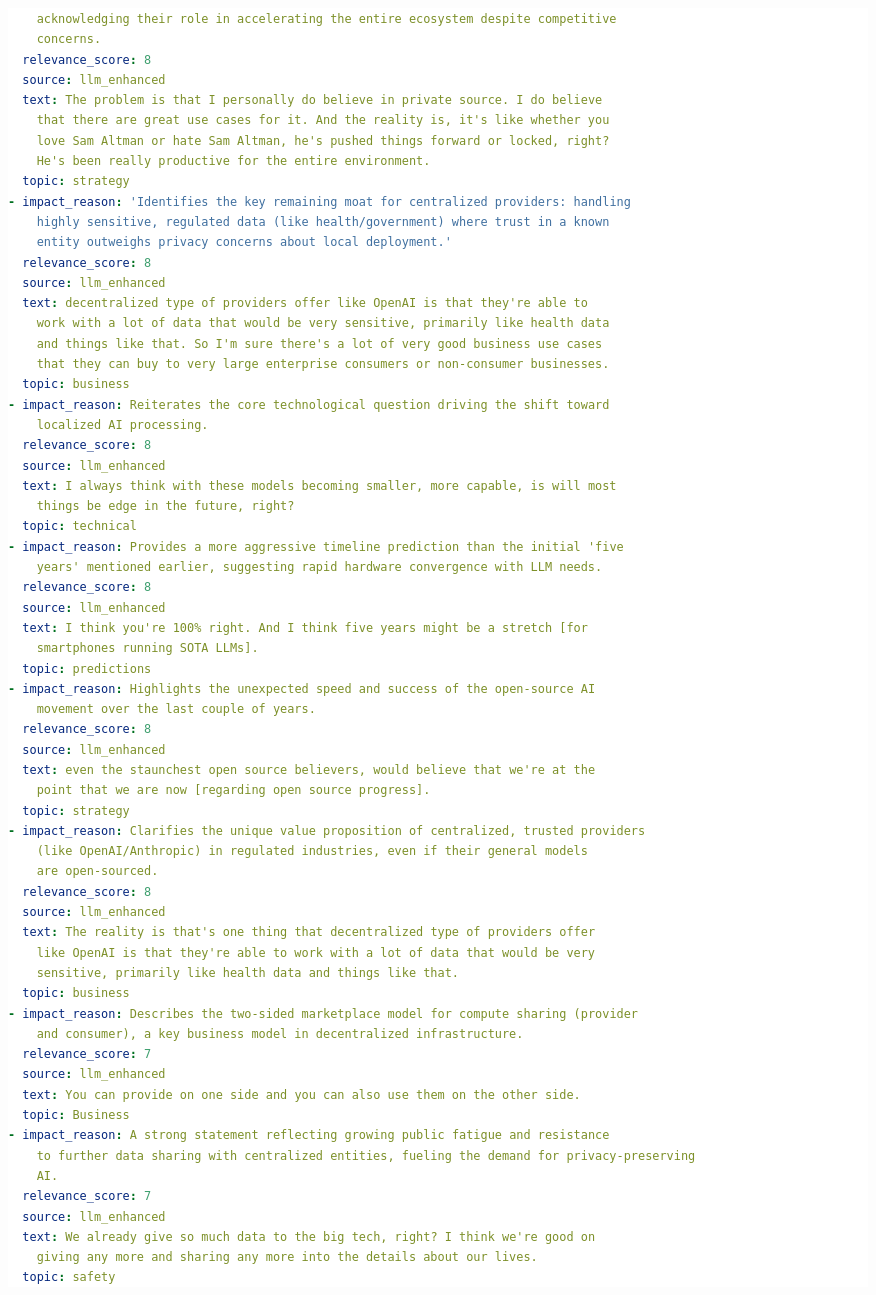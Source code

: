 ```yaml
    acknowledging their role in accelerating the entire ecosystem despite competitive
    concerns.
  relevance_score: 8
  source: llm_enhanced
  text: The problem is that I personally do believe in private source. I do believe
    that there are great use cases for it. And the reality is, it's like whether you
    love Sam Altman or hate Sam Altman, he's pushed things forward or locked, right?
    He's been really productive for the entire environment.
  topic: strategy
- impact_reason: 'Identifies the key remaining moat for centralized providers: handling
    highly sensitive, regulated data (like health/government) where trust in a known
    entity outweighs privacy concerns about local deployment.'
  relevance_score: 8
  source: llm_enhanced
  text: decentralized type of providers offer like OpenAI is that they're able to
    work with a lot of data that would be very sensitive, primarily like health data
    and things like that. So I'm sure there's a lot of very good business use cases
    that they can buy to very large enterprise consumers or non-consumer businesses.
  topic: business
- impact_reason: Reiterates the core technological question driving the shift toward
    localized AI processing.
  relevance_score: 8
  source: llm_enhanced
  text: I always think with these models becoming smaller, more capable, is will most
    things be edge in the future, right?
  topic: technical
- impact_reason: Provides a more aggressive timeline prediction than the initial 'five
    years' mentioned earlier, suggesting rapid hardware convergence with LLM needs.
  relevance_score: 8
  source: llm_enhanced
  text: I think you're 100% right. And I think five years might be a stretch [for
    smartphones running SOTA LLMs].
  topic: predictions
- impact_reason: Highlights the unexpected speed and success of the open-source AI
    movement over the last couple of years.
  relevance_score: 8
  source: llm_enhanced
  text: even the staunchest open source believers, would believe that we're at the
    point that we are now [regarding open source progress].
  topic: strategy
- impact_reason: Clarifies the unique value proposition of centralized, trusted providers
    (like OpenAI/Anthropic) in regulated industries, even if their general models
    are open-sourced.
  relevance_score: 8
  source: llm_enhanced
  text: The reality is that's one thing that decentralized type of providers offer
    like OpenAI is that they're able to work with a lot of data that would be very
    sensitive, primarily like health data and things like that.
  topic: business
- impact_reason: Describes the two-sided marketplace model for compute sharing (provider
    and consumer), a key business model in decentralized infrastructure.
  relevance_score: 7
  source: llm_enhanced
  text: You can provide on one side and you can also use them on the other side.
  topic: Business
- impact_reason: A strong statement reflecting growing public fatigue and resistance
    to further data sharing with centralized entities, fueling the demand for privacy-preserving
    AI.
  relevance_score: 7
  source: llm_enhanced
  text: We already give so much data to the big tech, right? I think we're good on
    giving any more and sharing any more into the details about our lives.
  topic: safety
```